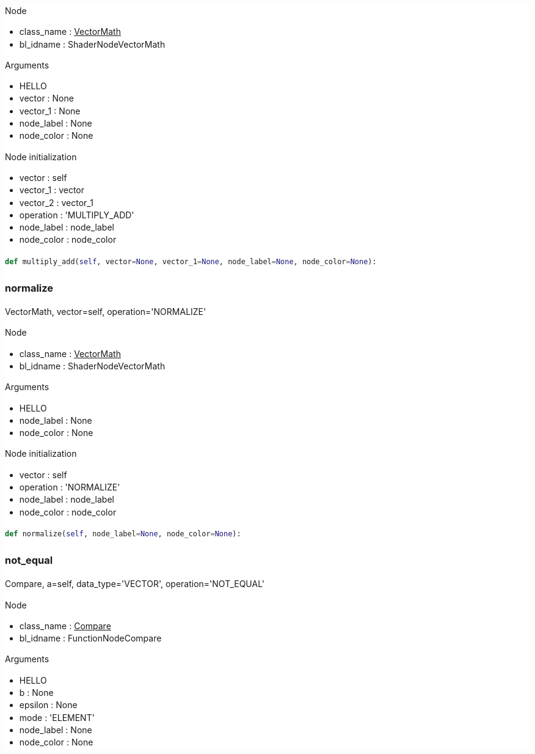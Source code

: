 Node
 - class_name : [VectorMath](/docs/classes/VectorMath.md)
 - bl_idname : ShaderNodeVectorMath

Arguments
 - HELLO
 - vector : None
 - vector_1 : None
 - node_label : None
 - node_color : None

Node initialization
 - vector : self
 - vector_1 : vector
 - vector_2 : vector_1
 - operation : 'MULTIPLY_ADD'
 - node_label : node_label
 - node_color : node_color

``` python
def multiply_add(self, vector=None, vector_1=None, node_label=None, node_color=None):
```
### normalize

VectorMath, vector=self, operation='NORMALIZE'

Node
 - class_name : [VectorMath](/docs/classes/VectorMath.md)
 - bl_idname : ShaderNodeVectorMath

Arguments
 - HELLO
 - node_label : None
 - node_color : None

Node initialization
 - vector : self
 - operation : 'NORMALIZE'
 - node_label : node_label
 - node_color : node_color

``` python
def normalize(self, node_label=None, node_color=None):
```
### not_equal

Compare, a=self, data_type='VECTOR', operation='NOT_EQUAL'

Node
 - class_name : [Compare](/docs/classes/Compare.md)
 - bl_idname : FunctionNodeCompare

Arguments
 - HELLO
 - b : None
 - epsilon : None
 - mode : 'ELEMENT'
 - node_label : None
 - node_color : None
